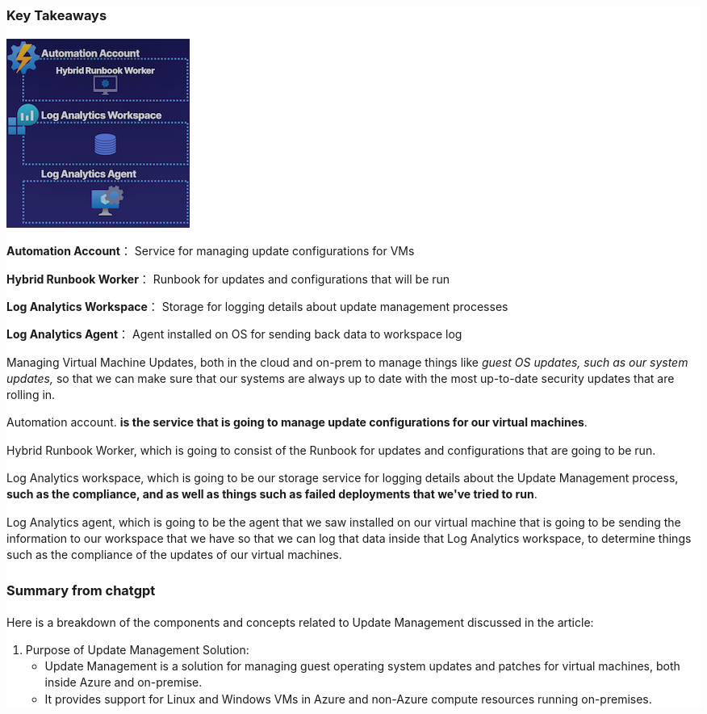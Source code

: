 

### **Key Takeaways**

![Alt Image Text](../images/az104_8_46.png "Body image")

**Automation Account**： Service for managing update configurations for VMs

**Hybrid Runbook Worker**： Runbook for updates and configurations that will be run

**Log Analytics Workspace**： Storage for logging details about update management processes

**Log Analytics Agent**： Agent installed on OS for sending back data to workspace log

Managing Virtual Machine Updates, both in the cloud and on-prem to manage things like _guest OS updates, such as our system updates,_ so that we can make sure that our systems are always up to date with the most up-to-date security updates that are rolling in. 
 
 
Automation account. **is the service that is going to manage update configurations for our virtual machines**. 

Hybrid Runbook Worker, which is going to consist of the Runbook for updates and configurations that are going to be run. 

Log Analytics workspace, which is going to be our storage service for logging details about the Update Management process, **such as the compliance, and as well as things such as failed deployments that we've tried to run**. 


Log Analytics agent, which is going to be the agent that we saw installed on our virtual machine that is going to be sending the information to our workspace that we have so that we can log that data inside that Log Analytics workspace, to determine things such as the compliance of the updates of our virtual machines.


### Summary from chatgpt

Here is a breakdown of the components and concepts related to Update Management discussed in the article:

1. Purpose of Update Management Solution:
   - Update Management is a solution for managing guest operating system updates and patches for virtual machines, both inside Azure and on-premise.
   - It provides support for Linux and Windows VMs in Azure and non-Azure compute resources running on-premises.

